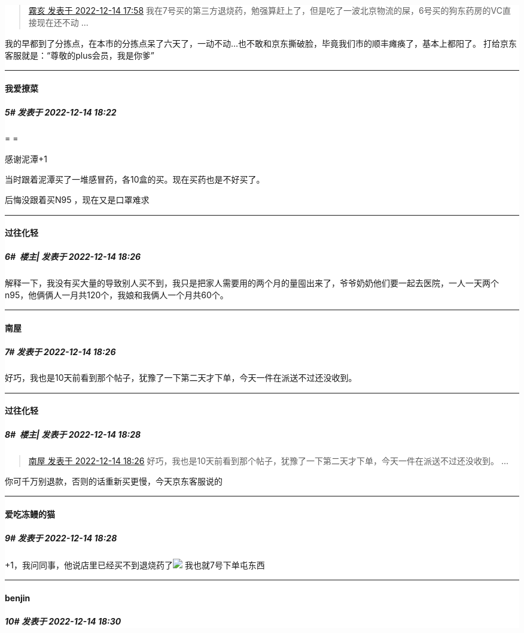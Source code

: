 <blockquote><a href="httphttps://bbs.saraba1st.com/2b/forum.php?mod=redirect&amp;goto=findpost&amp;pid=58939617&amp;ptid=2109924" target="_blank">霧亥 发表于 2022-12-14 17:58</a>
我在7号买的第三方退烧药，勉强算赶上了，但是吃了一波北京物流的屎，6号买的狗东药房的VC直接现在还不动 ...</blockquote>
我的早都到了分拣点，在本市的分拣点呆了六天了，一动不动…也不敢和京东撕破脸，毕竟我们市的顺丰瘫痪了，基本上都阳了。
打给京东客服就是：“尊敬的plus会员，我是你爹”

*****

####  我爱撩菜  
##### 5#       发表于 2022-12-14 18:22

= =

感谢泥潭+1

当时跟着泥潭买了一堆感冒药，各10盒的买。现在买药也是不好买了。 

后悔没跟着买N95 ，现在又是口罩难求

*****

####  过往化轻  
##### 6#         楼主| 发表于 2022-12-14 18:26

解释一下，我没有买大量的导致别人买不到，我只是把家人需要用的两个月的量囤出来了，爷爷奶奶他们要一起去医院，一人一天两个n95，他俩俩人一月共120个，我娘和我俩人一个月共60个。

*****

####  南屋  
##### 7#       发表于 2022-12-14 18:26

好巧，我也是10天前看到那个帖子，犹豫了一下第二天才下单，今天一件在派送不过还没收到。

*****

####  过往化轻  
##### 8#         楼主| 发表于 2022-12-14 18:28

<blockquote><a href="httphttps://bbs.saraba1st.com/2b/forum.php?mod=redirect&amp;goto=findpost&amp;pid=58939988&amp;ptid=2109924" target="_blank">南屋 发表于 2022-12-14 18:26</a>
好巧，我也是10天前看到那个帖子，犹豫了一下第二天才下单，今天一件在派送不过还没收到。 ...</blockquote>
你可千万别退款，否则的话重新买更慢，今天京东客服说的

*****

####  爱吃冻鳗的猫  
##### 9#       发表于 2022-12-14 18:28

+1，我问同事，他说店里已经买不到退烧药了<img src="https://static.saraba1st.com/image/smiley/face2017/068.png" referrerpolicy="no-referrer">
我也就7号下单屯东西

*****

####  benjin  
##### 10#       发表于 2022-12-14 18:30
